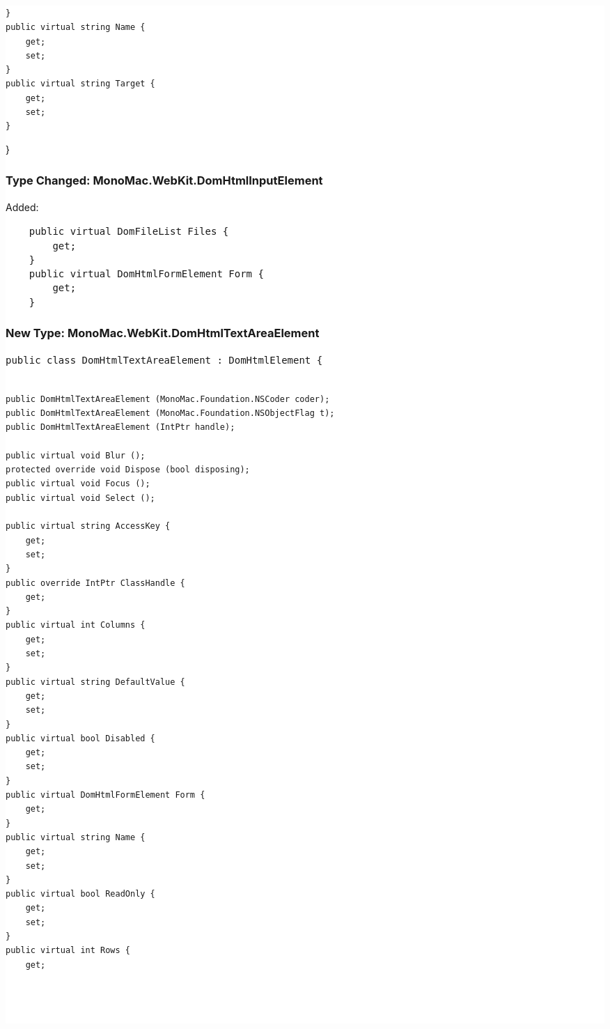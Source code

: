 	}
	public virtual string Name {
		get;
		set;
	}
	public virtual string Target {
		get;
		set;
	}
}
</pre>
<h3>Type Changed: MonoMac.WebKit.DomHtmlInputElement</h3>
<p>Added:</p><pre>
 	public virtual DomFileList Files {
 		get;
 	}
 	public virtual DomHtmlFormElement Form {
 		get;
 	}
</pre>
<h3>New Type: MonoMac.WebKit.DomHtmlTextAreaElement</h3>
<pre>
public class DomHtmlTextAreaElement : DomHtmlElement {
	
	public DomHtmlTextAreaElement (MonoMac.Foundation.NSCoder coder);
	public DomHtmlTextAreaElement (MonoMac.Foundation.NSObjectFlag t);
	public DomHtmlTextAreaElement (IntPtr handle);
	
	public virtual void Blur ();
	protected override void Dispose (bool disposing);
	public virtual void Focus ();
	public virtual void Select ();
	
	public virtual string AccessKey {
		get;
		set;
	}
	public override IntPtr ClassHandle {
		get;
	}
	public virtual int Columns {
		get;
		set;
	}
	public virtual string DefaultValue {
		get;
		set;
	}
	public virtual bool Disabled {
		get;
		set;
	}
	public virtual DomHtmlFormElement Form {
		get;
	}
	public virtual string Name {
		get;
		set;
	}
	public virtual bool ReadOnly {
		get;
		set;
	}
	public virtual int Rows {
		get;
